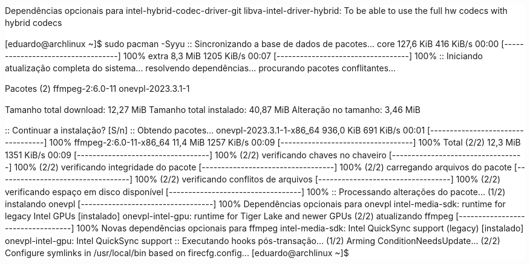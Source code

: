 Dependências opcionais para intel-hybrid-codec-driver-git
    libva-intel-driver-hybrid: To be able to use the full hw codecs with hybrid codecs


[eduardo@archlinux ~]$ sudo pacman -Syyu
:: Sincronizando a base de dados de pacotes...
 core                             127,6 KiB   416 KiB/s 00:00 [----------------------------------] 100%
 extra                              8,3 MiB  1205 KiB/s 00:07 [----------------------------------] 100%
:: Iniciando atualização completa do sistema...
resolvendo dependências...
procurando pacotes conflitantes...

Pacotes (2) ffmpeg-2:6.0-11  onevpl-2023.3.1-1

Tamanho total download:   12,27 MiB
Tamanho total instalado:  40,87 MiB
Alteração no tamanho:      3,46 MiB

:: Continuar a instalação? [S/n] 
:: Obtendo pacotes...
 onevpl-2023.3.1-1-x86_64         936,0 KiB   691 KiB/s 00:01 [----------------------------------] 100%
 ffmpeg-2:6.0-11-x86_64            11,4 MiB  1257 KiB/s 00:09 [----------------------------------] 100%
 Total (2/2)                       12,3 MiB  1351 KiB/s 00:09 [----------------------------------] 100%
(2/2) verificando chaves no chaveiro                          [----------------------------------] 100%
(2/2) verificando integridade do pacote                       [----------------------------------] 100%
(2/2) carregando arquivos do pacote                           [----------------------------------] 100%
(2/2) verificando conflitos de arquivos                       [----------------------------------] 100%
(2/2) verificando espaço em disco disponível                  [----------------------------------] 100%
:: Processando alterações do pacote...
(1/2) instalando onevpl                                       [----------------------------------] 100%
Dependências opcionais para onevpl
    intel-media-sdk: runtime for legacy Intel GPUs [instalado]
    onevpl-intel-gpu: runtime for Tiger Lake and newer GPUs
(2/2) atualizando ffmpeg                                      [----------------------------------] 100%
Novas dependências opcionais para ffmpeg
    intel-media-sdk: Intel QuickSync support (legacy) [instalado]
    onevpl-intel-gpu: Intel QuickSync support
:: Executando hooks pós-transação...
(1/2) Arming ConditionNeedsUpdate...
(2/2) Configure symlinks in /usr/local/bin based on firecfg.config...
[eduardo@archlinux ~]$ 
